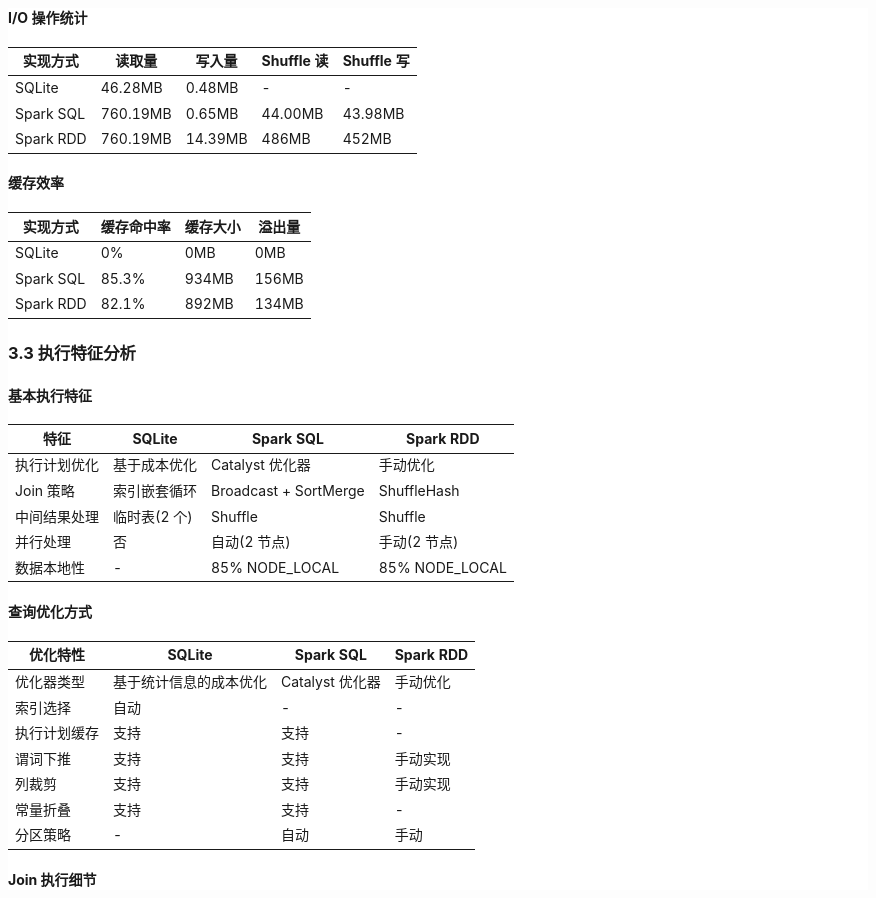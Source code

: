 #### I/O 操作统计

| 实现方式  | 读取量   | 写入量  | Shuffle 读 | Shuffle 写 |
| --------- | -------- | ------- | ---------- | ---------- |
| SQLite    | 46.28MB  | 0.48MB  | -          | -          |
| Spark SQL | 760.19MB | 0.65MB  | 44.00MB    | 43.98MB    |
| Spark RDD | 760.19MB | 14.39MB | 486MB      | 452MB      |

#### 缓存效率

| 实现方式  | 缓存命中率 | 缓存大小 | 溢出量 |
| --------- | ---------- | -------- | ------ |
| SQLite    | 0%         | 0MB      | 0MB    |
| Spark SQL | 85.3%      | 934MB    | 156MB  |
| Spark RDD | 82.1%      | 892MB    | 134MB  |

### 3.3 执行特征分析

#### 基本执行特征

| 特征         | SQLite       | Spark SQL             | Spark RDD      |
| ------------ | ------------ | --------------------- | -------------- |
| 执行计划优化 | 基于成本优化 | Catalyst 优化器       | 手动优化       |
| Join 策略    | 索引嵌套循环 | Broadcast + SortMerge | ShuffleHash    |
| 中间结果处理 | 临时表(2 个) | Shuffle               | Shuffle        |
| 并行处理     | 否           | 自动(2 节点)          | 手动(2 节点)   |
| 数据本地性   | -            | 85% NODE_LOCAL        | 85% NODE_LOCAL |

#### 查询优化方式

| 优化特性     | SQLite                 | Spark SQL       | Spark RDD |
| ------------ | ---------------------- | --------------- | --------- |
| 优化器类型   | 基于统计信息的成本优化 | Catalyst 优化器 | 手动优化  |
| 索引选择     | 自动                   | -               | -         |
| 执行计划缓存 | 支持                   | 支持            | -         |
| 谓词下推     | 支持                   | 支持            | 手动实现  |
| 列裁剪       | 支持                   | 支持            | 手动实现  |
| 常量折叠     | 支持                   | 支持            | -         |
| 分区策略     | -                      | 自动            | 手动      |

#### Join 执行细节
